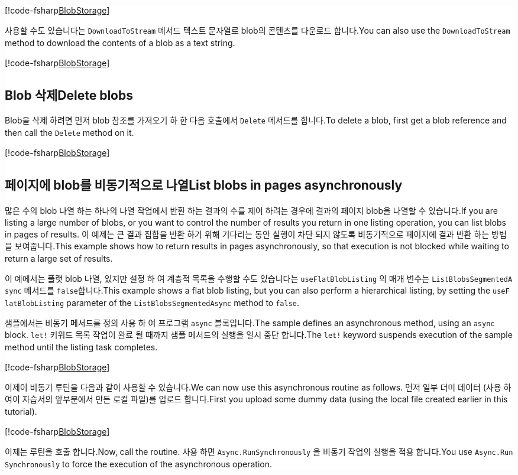 [!code-fsharp[BlobStorage](../../../samples/snippets/fsharp/azure/blob-storage.fsx#L95-L101)]

<span data-ttu-id="846ca-176">사용할 수도 있습니다는 `DownloadToStream` 메서드 텍스트 문자열로 blob의 콘텐츠를 다운로드 합니다.</span><span class="sxs-lookup"><span data-stu-id="846ca-176">You can also use the `DownloadToStream` method to download the contents of a blob as a text string.</span></span>

[!code-fsharp[BlobStorage](../../../samples/snippets/fsharp/azure/blob-storage.fsx#L103-L106)]

## <a name="delete-blobs"></a><span data-ttu-id="846ca-177">Blob 삭제</span><span class="sxs-lookup"><span data-stu-id="846ca-177">Delete blobs</span></span>

<span data-ttu-id="846ca-178">Blob을 삭제 하려면 먼저 blob 참조를 가져오기 하 한 다음 호출에서 `Delete` 메서드를 합니다.</span><span class="sxs-lookup"><span data-stu-id="846ca-178">To delete a blob, first get a blob reference and then call the `Delete` method on it.</span></span>

[!code-fsharp[BlobStorage](../../../samples/snippets/fsharp/azure/blob-storage.fsx#L112-L116)]

## <a name="list-blobs-in-pages-asynchronously"></a><span data-ttu-id="846ca-179">페이지에 blob를 비동기적으로 나열</span><span class="sxs-lookup"><span data-stu-id="846ca-179">List blobs in pages asynchronously</span></span>

<span data-ttu-id="846ca-180">많은 수의 blob 나열 하는 하나의 나열 작업에서 반환 하는 결과의 수를 제어 하려는 경우에 결과의 페이지 blob을 나열할 수 있습니다.</span><span class="sxs-lookup"><span data-stu-id="846ca-180">If you are listing a large number of blobs, or you want to control the number of results you return in one listing operation, you can list blobs in pages of results.</span></span> <span data-ttu-id="846ca-181">이 예제는 큰 결과 집합을 반환 하기 위해 기다리는 동안 실행이 차단 되지 않도록 비동기적으로 페이지에 결과 반환 하는 방법을 보여줍니다.</span><span class="sxs-lookup"><span data-stu-id="846ca-181">This example shows how to return results in pages asynchronously, so that execution is not blocked while waiting to return a large set of results.</span></span>

<span data-ttu-id="846ca-182">이 예에서는 플랫 blob 나열, 있지만 설정 하 여 계층적 목록을 수행할 수도 있습니다는 `useFlatBlobListing` 의 매개 변수는 `ListBlobsSegmentedAsync` 메서드를 `false`합니다.</span><span class="sxs-lookup"><span data-stu-id="846ca-182">This example shows a flat blob listing, but you can also perform a hierarchical listing, by setting the `useFlatBlobListing` parameter of the `ListBlobsSegmentedAsync` method to `false`.</span></span>

<span data-ttu-id="846ca-183">샘플에서는 비동기 메서드를 정의 사용 하 여 프로그램 `async` 블록입니다.</span><span class="sxs-lookup"><span data-stu-id="846ca-183">The sample defines an asynchronous method, using an `async` block.</span></span> <span data-ttu-id="846ca-184">``let!`` 키워드 목록 작업이 완료 될 때까지 샘플 메서드의 실행을 일시 중단 합니다.</span><span class="sxs-lookup"><span data-stu-id="846ca-184">The ``let!`` keyword suspends execution of the sample method until the listing task completes.</span></span>

[!code-fsharp[BlobStorage](../../../samples/snippets/fsharp/azure/blob-storage.fsx#L122-L160)]

<span data-ttu-id="846ca-185">이제이 비동기 루틴을 다음과 같이 사용할 수 있습니다.</span><span class="sxs-lookup"><span data-stu-id="846ca-185">We can now use this asynchronous routine as follows.</span></span> <span data-ttu-id="846ca-186">먼저 일부 더미 데이터 (사용 하 여이 자습서의 앞부분에서 만든 로컬 파일)를 업로드 합니다.</span><span class="sxs-lookup"><span data-stu-id="846ca-186">First you upload some dummy data (using the local file created earlier in this tutorial).</span></span>

[!code-fsharp[BlobStorage](../../../samples/snippets/fsharp/azure/blob-storage.fsx#L162-L166)]

<span data-ttu-id="846ca-187">이제는 루틴을 호출 합니다.</span><span class="sxs-lookup"><span data-stu-id="846ca-187">Now, call the routine.</span></span> <span data-ttu-id="846ca-188">사용 하면 ``Async.RunSynchronously`` 을 비동기 작업의 실행을 적용 합니다.</span><span class="sxs-lookup"><span data-stu-id="846ca-188">You use ``Async.RunSynchronously`` to force the execution of the asynchronous operation.</span></span>
